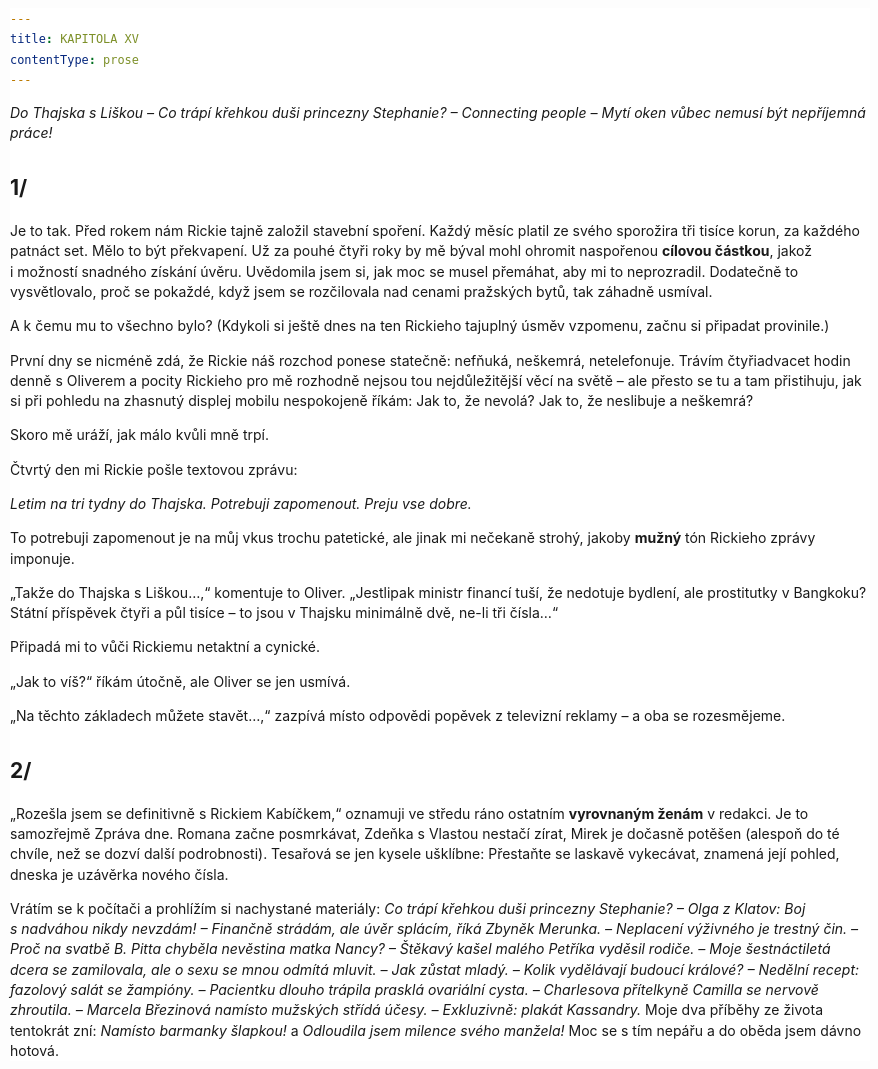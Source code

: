 ```yaml
---
title: KAPITOLA XV
contentType: prose
---
```


_Do Thajska s Liškou – Co trápí křehkou duši princezny Stephanie? – Connecting people – Mytí oken vůbec nemusí být nepříjemná práce!_

## 1/

Je to tak. Před rokem nám Rickie tajně založil stavební spoření. Každý měsíc platil ze svého sporožira tři tisíce korun, za každého patnáct set. Mělo to být překvapení. Už za pouhé čtyři roky by mě býval mohl ohromit naspořenou **cílovou částkou**, jakož i možností snadného získání úvěru. Uvědomila jsem si, jak moc se musel přemáhat, aby mi to neprozradil. Dodatečně to vysvětlovalo, proč se pokaždé, když jsem se rozčilovala nad cenami pražských bytů, tak záhadně usmíval.

A k čemu mu to všechno bylo? (Kdykoli si ještě dnes na ten Rickieho tajuplný úsměv vzpomenu, začnu si připadat provinile.)

První dny se nicméně zdá, že Rickie náš rozchod ponese statečně: nefňuká, neškemrá, netelefonuje. Trávím čtyřiadvacet hodin denně s Oliverem a pocity Rickieho pro mě rozhodně nejsou tou nejdůležitější věcí na světě – ale přesto se tu a tam přistihuju, jak si při pohledu na zhasnutý displej mobilu nespokojeně říkám: Jak to, že nevolá? Jak to, že neslibuje a neškemrá?

Skoro mě uráží, jak málo kvůli mně trpí.

Čtvrtý den mi Rickie pošle textovou zprávu:

_Letim na tri tydny do Thajska. Potrebuji zapomenout. Preju vse dobre._

To potrebuji zapomenout je na můj vkus trochu patetické, ale jinak mi nečekaně strohý, jakoby **mužný** tón Rickieho zprávy imponuje.

„Takže do Thajska s Liškou…,“ komentuje to Oliver. „Jestlipak ministr financí tuší, že nedotuje bydlení, ale prostitutky v Bangkoku? Státní příspěvek čtyři a půl tisíce – to jsou v Thajsku minimálně dvě, ne-li tři čísla…“

Připadá mi to vůči Rickiemu netaktní a cynické.

„Jak to víš?“ říkám útočně, ale Oliver se jen usmívá.

„Na těchto základech můžete stavět…,“ zazpívá místo odpovědi popěvek z televizní reklamy – a oba se rozesmějeme.

## 2/

„Rozešla jsem se definitivně s Rickiem Kabíčkem,“ oznamuji ve středu ráno ostatním **vyrovnaným ženám** v redakci. Je to samozřejmě Zpráva dne. Romana začne posmrkávat, Zdeňka s Vlastou nestačí zírat, Mirek je dočasně potěšen (alespoň do té chvíle, než se dozví další podrobnosti). Tesařová se jen kysele ušklíbne: Přestaňte se laskavě vykecávat, znamená její pohled, dneska je uzávěrka nového čísla.

Vrátím se k počítači a prohlížím si nachystané materiály: _Co trápí křehkou duši princezny Stephanie? – Olga z Klatov: Boj s nadváhou nikdy nevzdám! – Finančně strádám, ale úvěr splácím, říká Zbyněk Merunka._ _– Neplacení výživného je trestný čin. – Proč na svatbě B. Pitta chyběla nevěstina matka Nancy? – Štěkavý kašel malého Petříka vyděsil rodiče. – Moje šestnáctiletá dcera se zamilovala, ale o sexu se mnou odmítá mluvit. – Jak zůstat mladý. – Kolik vydělávají budoucí králové? – Nedělní recept: fazolový salát se žampióny. – Pacientku dlouho trápila prasklá ovariální cysta. – Charlesova přítelkyně Camilla se nervově zhroutila._ _– Marcela Březinová namísto mužských střídá účesy. – Exkluzivně: plakát Kassandry._ Moje dva příběhy ze života tentokrát zní: _Namísto barmanky šlapkou!_ a _Odloudila jsem milence svého manžela!_ Moc se s tím nepářu a do oběda jsem dávno hotová.
